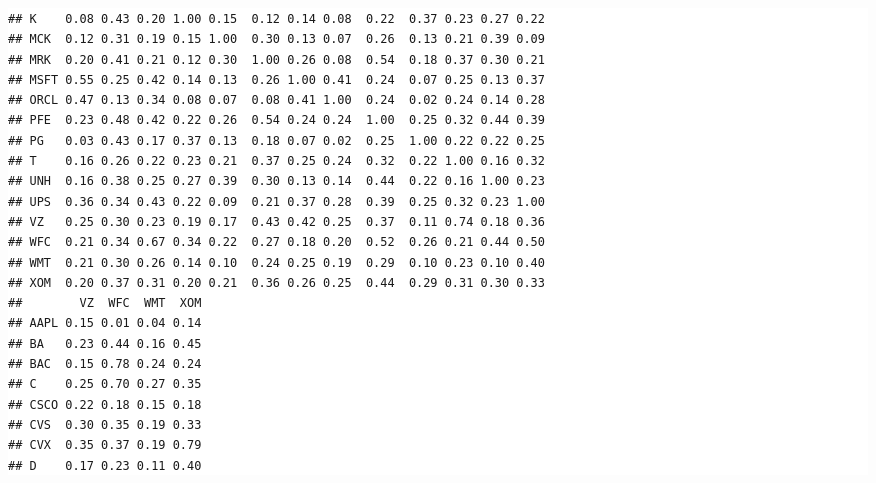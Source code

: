     ## K    0.08 0.43 0.20 1.00 0.15  0.12 0.14 0.08  0.22  0.37 0.23 0.27 0.22
    ## MCK  0.12 0.31 0.19 0.15 1.00  0.30 0.13 0.07  0.26  0.13 0.21 0.39 0.09
    ## MRK  0.20 0.41 0.21 0.12 0.30  1.00 0.26 0.08  0.54  0.18 0.37 0.30 0.21
    ## MSFT 0.55 0.25 0.42 0.14 0.13  0.26 1.00 0.41  0.24  0.07 0.25 0.13 0.37
    ## ORCL 0.47 0.13 0.34 0.08 0.07  0.08 0.41 1.00  0.24  0.02 0.24 0.14 0.28
    ## PFE  0.23 0.48 0.42 0.22 0.26  0.54 0.24 0.24  1.00  0.25 0.32 0.44 0.39
    ## PG   0.03 0.43 0.17 0.37 0.13  0.18 0.07 0.02  0.25  1.00 0.22 0.22 0.25
    ## T    0.16 0.26 0.22 0.23 0.21  0.37 0.25 0.24  0.32  0.22 1.00 0.16 0.32
    ## UNH  0.16 0.38 0.25 0.27 0.39  0.30 0.13 0.14  0.44  0.22 0.16 1.00 0.23
    ## UPS  0.36 0.34 0.43 0.22 0.09  0.21 0.37 0.28  0.39  0.25 0.32 0.23 1.00
    ## VZ   0.25 0.30 0.23 0.19 0.17  0.43 0.42 0.25  0.37  0.11 0.74 0.18 0.36
    ## WFC  0.21 0.34 0.67 0.34 0.22  0.27 0.18 0.20  0.52  0.26 0.21 0.44 0.50
    ## WMT  0.21 0.30 0.26 0.14 0.10  0.24 0.25 0.19  0.29  0.10 0.23 0.10 0.40
    ## XOM  0.20 0.37 0.31 0.20 0.21  0.36 0.26 0.25  0.44  0.29 0.31 0.30 0.33
    ##        VZ  WFC  WMT  XOM
    ## AAPL 0.15 0.01 0.04 0.14
    ## BA   0.23 0.44 0.16 0.45
    ## BAC  0.15 0.78 0.24 0.24
    ## C    0.25 0.70 0.27 0.35
    ## CSCO 0.22 0.18 0.15 0.18
    ## CVS  0.30 0.35 0.19 0.33
    ## CVX  0.35 0.37 0.19 0.79
    ## D    0.17 0.23 0.11 0.40